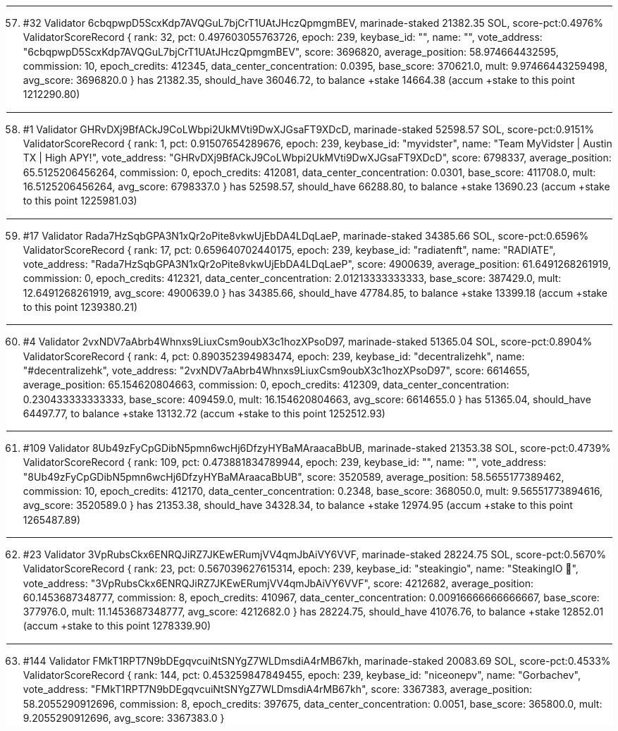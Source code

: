 -------------------------------------------------------------
57) #32 Validator 6cbqpwpD5ScxKdp7AVQGuL7bjCrT1UAtJHczQpmgmBEV, marinade-staked 21382.35 SOL, score-pct:0.4976%
ValidatorScoreRecord { rank: 32, pct: 0.497603055763726, epoch: 239, keybase_id: "", name: "", vote_address: "6cbqpwpD5ScxKdp7AVQGuL7bjCrT1UAtJHczQpmgmBEV", score: 3696820, average_position: 58.974664432595, commission: 10, epoch_credits: 412345, data_center_concentration: 0.0395, base_score: 370621.0, mult: 9.97466443259498, avg_score: 3696820.0 }
 has 21382.35, should_have 36046.72, to balance +stake 14664.38 (accum +stake to this point 1212290.80)
-------------------------------------------------------------
58) #1 Validator GHRvDXj9BfACkJ9CoLWbpi2UkMVti9DwXJGsaFT9XDcD, marinade-staked 52598.57 SOL, score-pct:0.9151%
ValidatorScoreRecord { rank: 1, pct: 0.91507654289676, epoch: 239, keybase_id: "myvidster", name: "Team MyVidster | Austin TX | High APY!", vote_address: "GHRvDXj9BfACkJ9CoLWbpi2UkMVti9DwXJGsaFT9XDcD", score: 6798337, average_position: 65.5125206456264, commission: 0, epoch_credits: 412081, data_center_concentration: 0.0301, base_score: 411708.0, mult: 16.5125206456264, avg_score: 6798337.0 }
 has 52598.57, should_have 66288.80, to balance +stake 13690.23 (accum +stake to this point 1225981.03)
-------------------------------------------------------------
59) #17 Validator Rada7HzSqbGPA3N1xQr2oPite8vkwUjEbDA4LDqLaeP, marinade-staked 34385.66 SOL, score-pct:0.6596%
ValidatorScoreRecord { rank: 17, pct: 0.659640702440175, epoch: 239, keybase_id: "radiatenft", name: "RADIATE", vote_address: "Rada7HzSqbGPA3N1xQr2oPite8vkwUjEbDA4LDqLaeP", score: 4900639, average_position: 61.6491268261919, commission: 0, epoch_credits: 412321, data_center_concentration: 2.01213333333333, base_score: 387429.0, mult: 12.6491268261919, avg_score: 4900639.0 }
 has 34385.66, should_have 47784.85, to balance +stake 13399.18 (accum +stake to this point 1239380.21)
-------------------------------------------------------------
60) #4 Validator 2vxNDV7aAbrb4Whnxs9LiuxCsm9oubX3c1hozXPsoD97, marinade-staked 51365.04 SOL, score-pct:0.8904%
ValidatorScoreRecord { rank: 4, pct: 0.890352394983474, epoch: 239, keybase_id: "decentralizehk", name: "#decentralizehk", vote_address: "2vxNDV7aAbrb4Whnxs9LiuxCsm9oubX3c1hozXPsoD97", score: 6614655, average_position: 65.154620804663, commission: 0, epoch_credits: 412309, data_center_concentration: 0.230433333333333, base_score: 409459.0, mult: 16.154620804663, avg_score: 6614655.0 }
 has 51365.04, should_have 64497.77, to balance +stake 13132.72 (accum +stake to this point 1252512.93)
-------------------------------------------------------------
61) #109 Validator 8Ub49zFyCpGDibN5pmn6wcHj6DfzyHYBaMAraacaBbUB, marinade-staked 21353.38 SOL, score-pct:0.4739%
ValidatorScoreRecord { rank: 109, pct: 0.473881834789944, epoch: 239, keybase_id: "", name: "", vote_address: "8Ub49zFyCpGDibN5pmn6wcHj6DfzyHYBaMAraacaBbUB", score: 3520589, average_position: 58.5655177389462, commission: 10, epoch_credits: 412170, data_center_concentration: 0.2348, base_score: 368050.0, mult: 9.56551773894616, avg_score: 3520589.0 }
 has 21353.38, should_have 34328.34, to balance +stake 12974.95 (accum +stake to this point 1265487.89)
-------------------------------------------------------------
62) #23 Validator 3VpRubsCkx6ENRQJiRZ7JKEwERumjVV4qmJbAiVY6VVF, marinade-staked 28224.75 SOL, score-pct:0.5670%
ValidatorScoreRecord { rank: 23, pct: 0.567039627615314, epoch: 239, keybase_id: "steakingio", name: "SteakingIO 🥩", vote_address: "3VpRubsCkx6ENRQJiRZ7JKEwERumjVV4qmJbAiVY6VVF", score: 4212682, average_position: 60.1453687348777, commission: 8, epoch_credits: 410967, data_center_concentration: 0.00916666666666667, base_score: 377976.0, mult: 11.1453687348777, avg_score: 4212682.0 }
 has 28224.75, should_have 41076.76, to balance +stake 12852.01 (accum +stake to this point 1278339.90)
-------------------------------------------------------------
63) #144 Validator FMkT1RPT7N9bDEgqvcuiNtSNYgZ7WLDmsdiA4rMB67kh, marinade-staked 20083.69 SOL, score-pct:0.4533%
ValidatorScoreRecord { rank: 144, pct: 0.453259847849455, epoch: 239, keybase_id: "niceonepv", name: "Gorbachev", vote_address: "FMkT1RPT7N9bDEgqvcuiNtSNYgZ7WLDmsdiA4rMB67kh", score: 3367383, average_position: 58.2055290912696, commission: 8, epoch_credits: 397675, data_center_concentration: 0.0051, base_score: 365800.0, mult: 9.2055290912696, avg_score: 3367383.0 }
